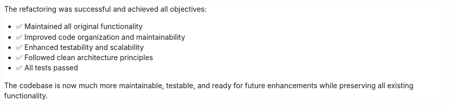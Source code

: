 The refactoring was successful and achieved all objectives:

- ✅ Maintained all original functionality
- ✅ Improved code organization and maintainability
- ✅ Enhanced testability and scalability
- ✅ Followed clean architecture principles
- ✅ All tests passed

The codebase is now much more maintainable, testable, and ready for future enhancements while preserving all existing functionality.
